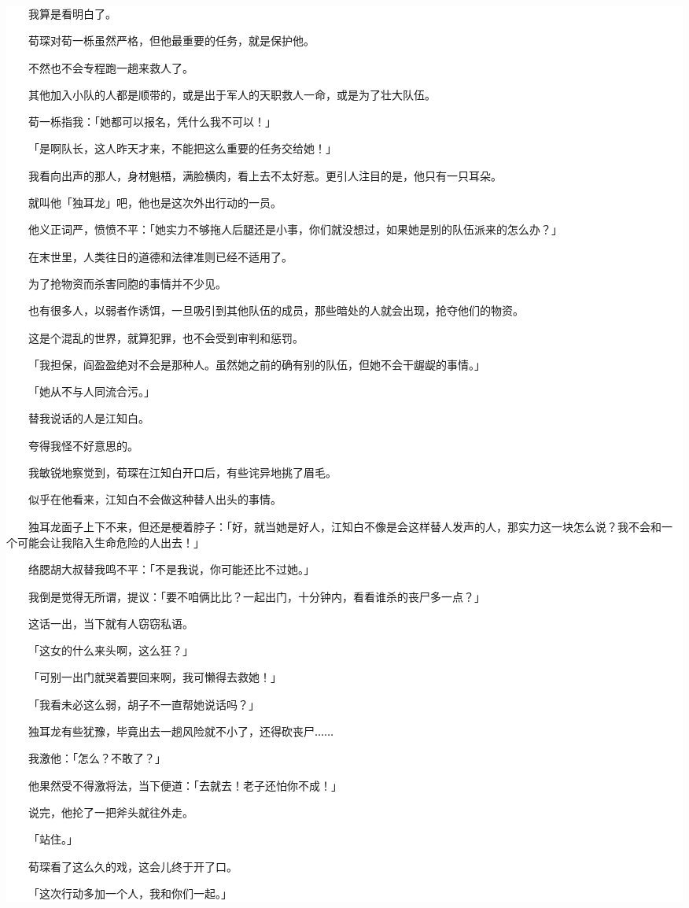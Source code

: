 &emsp;&emsp;我算是看明白了。  
  
&emsp;&emsp;荀琛对荀一栎虽然严格，但他最重要的任务，就是保护他。  
  
&emsp;&emsp;不然也不会专程跑一趟来救人了。  
  
&emsp;&emsp;其他加入小队的人都是顺带的，或是出于军人的天职救人一命，或是为了壮大队伍。  
  
&emsp;&emsp;荀一栎指我：「她都可以报名，凭什么我不可以！」  
  
&emsp;&emsp;「是啊队长，这人昨天才来，不能把这么重要的任务交给她！」  
  
&emsp;&emsp;我看向出声的那人，身材魁梧，满脸横肉，看上去不太好惹。更引人注目的是，他只有一只耳朵。  
  
&emsp;&emsp;就叫他「独耳龙」吧，他也是这次外出行动的一员。  
  
&emsp;&emsp;他义正词严，愤愤不平：「她实力不够拖人后腿还是小事，你们就没想过，如果她是别的队伍派来的怎么办？」  
  
&emsp;&emsp;在末世里，人类往日的道德和法律准则已经不适用了。  
  
&emsp;&emsp;为了抢物资而杀害同胞的事情并不少见。  
  
&emsp;&emsp;也有很多人，以弱者作诱饵，一旦吸引到其他队伍的成员，那些暗处的人就会出现，抢夺他们的物资。  
  
&emsp;&emsp;这是个混乱的世界，就算犯罪，也不会受到审判和惩罚。  
  
&emsp;&emsp;「我担保，阎盈盈绝对不会是那种人。虽然她之前的确有别的队伍，但她不会干龌龊的事情。」  
  
&emsp;&emsp;「她从不与人同流合污。」  
  
&emsp;&emsp;替我说话的人是江知白。  
  
&emsp;&emsp;夸得我怪不好意思的。  
  
&emsp;&emsp;我敏锐地察觉到，荀琛在江知白开口后，有些诧异地挑了眉毛。  
  
&emsp;&emsp;似乎在他看来，江知白不会做这种替人出头的事情。  
  
&emsp;&emsp;独耳龙面子上下不来，但还是梗着脖子：「好，就当她是好人，江知白不像是会这样替人发声的人，那实力这一块怎么说？我不会和一个可能会让我陷入生命危险的人出去！」  
  
&emsp;&emsp;络腮胡大叔替我鸣不平：「不是我说，你可能还比不过她。」  
  
&emsp;&emsp;我倒是觉得无所谓，提议：「要不咱俩比比？一起出门，十分钟内，看看谁杀的丧尸多一点？」  
  
&emsp;&emsp;这话一出，当下就有人窃窃私语。  
  
&emsp;&emsp;「这女的什么来头啊，这么狂？」  
  
&emsp;&emsp;「可别一出门就哭着要回来啊，我可懒得去救她！」  
  
&emsp;&emsp;「我看未必这么弱，胡子不一直帮她说话吗？」  
  
&emsp;&emsp;独耳龙有些犹豫，毕竟出去一趟风险就不小了，还得砍丧尸……  
  
&emsp;&emsp;我激他：「怎么？不敢了？」  
  
&emsp;&emsp;他果然受不得激将法，当下便道：「去就去！老子还怕你不成！」  
  
&emsp;&emsp;说完，他抡了一把斧头就往外走。  
  
&emsp;&emsp;「站住。」  
  
&emsp;&emsp;荀琛看了这么久的戏，这会儿终于开了口。  
  
&emsp;&emsp;「这次行动多加一个人，我和你们一起。」  
  